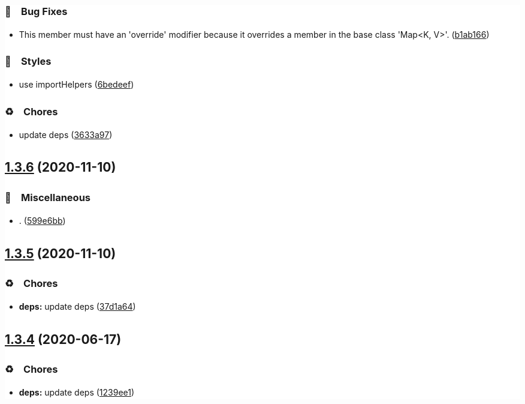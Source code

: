 
### 🐛　Bug Fixes

* This member must have an 'override' modifier because it overrides a member in the base class 'Map<K, V>'. ([b1ab166](https://github.com/bluelovers/ws-regexp/commit/b1ab16672a9f0988ccfa15827769ced5f46474b2))


### 💎　Styles

* use importHelpers ([6bedeef](https://github.com/bluelovers/ws-regexp/commit/6bedeefcb325c049cbdfaf3ba3fc3afa7140893d))


### ♻️　Chores

* update deps ([3633a97](https://github.com/bluelovers/ws-regexp/commit/3633a97e8014049c163d860dc07d3a5e0d02416f))





## [1.3.6](https://github.com/bluelovers/ws-regexp/compare/regexgen2@1.3.5...regexgen2@1.3.6) (2020-11-10)


### 🔖　Miscellaneous

* . ([599e6bb](https://github.com/bluelovers/ws-regexp/commit/599e6bb14bb2694b92edc63b005f682e13474697))





## [1.3.5](https://github.com/bluelovers/ws-regexp/compare/regexgen2@1.3.4...regexgen2@1.3.5) (2020-11-10)


### ♻️　Chores

* **deps:** update deps ([37d1a64](https://github.com/bluelovers/ws-regexp/commit/37d1a64a224cce19d5a738d1f64f45c60f8af31a))





## [1.3.4](https://github.com/bluelovers/ws-regexp/compare/regexgen2@1.3.3...regexgen2@1.3.4) (2020-06-17)


### ♻️　Chores

* **deps:** update deps ([1239ee1](https://github.com/bluelovers/ws-regexp/commit/1239ee1ed3987e1c40c8b45ae8ac206fd8673a08))
